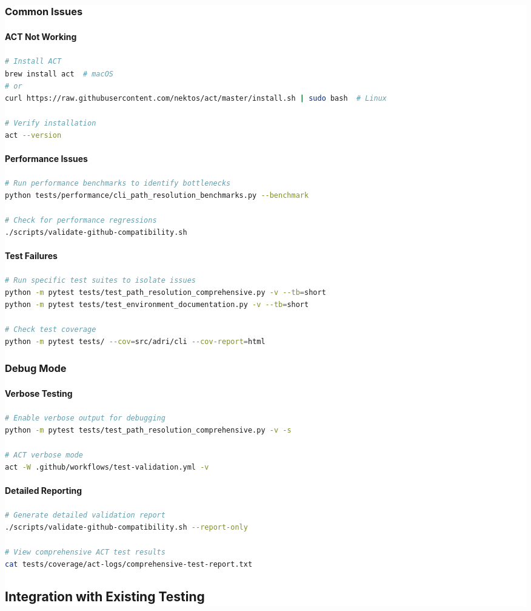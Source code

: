 ### Common Issues

#### ACT Not Working
```bash
# Install ACT
brew install act  # macOS
# or
curl https://raw.githubusercontent.com/nektos/act/master/install.sh | sudo bash  # Linux

# Verify installation
act --version
```

#### Performance Issues
```bash
# Run performance benchmarks to identify bottlenecks
python tests/performance/cli_path_resolution_benchmarks.py --benchmark

# Check for performance regressions
./scripts/validate-github-compatibility.sh
```

#### Test Failures
```bash
# Run specific test suites to isolate issues
python -m pytest tests/test_path_resolution_comprehensive.py -v --tb=short
python -m pytest tests/test_environment_documentation.py -v --tb=short

# Check test coverage
python -m pytest tests/ --cov=src/adri/cli --cov-report=html
```

### Debug Mode

#### Verbose Testing
```bash
# Enable verbose output for debugging
python -m pytest tests/test_path_resolution_comprehensive.py -v -s

# ACT verbose mode
act -W .github/workflows/test-validation.yml -v
```

#### Detailed Reporting
```bash
# Generate detailed validation report
./scripts/validate-github-compatibility.sh --report-only

# View comprehensive ACT test results
cat tests/coverage/act-logs/comprehensive-test-report.txt
```

## Integration with Existing Testing
